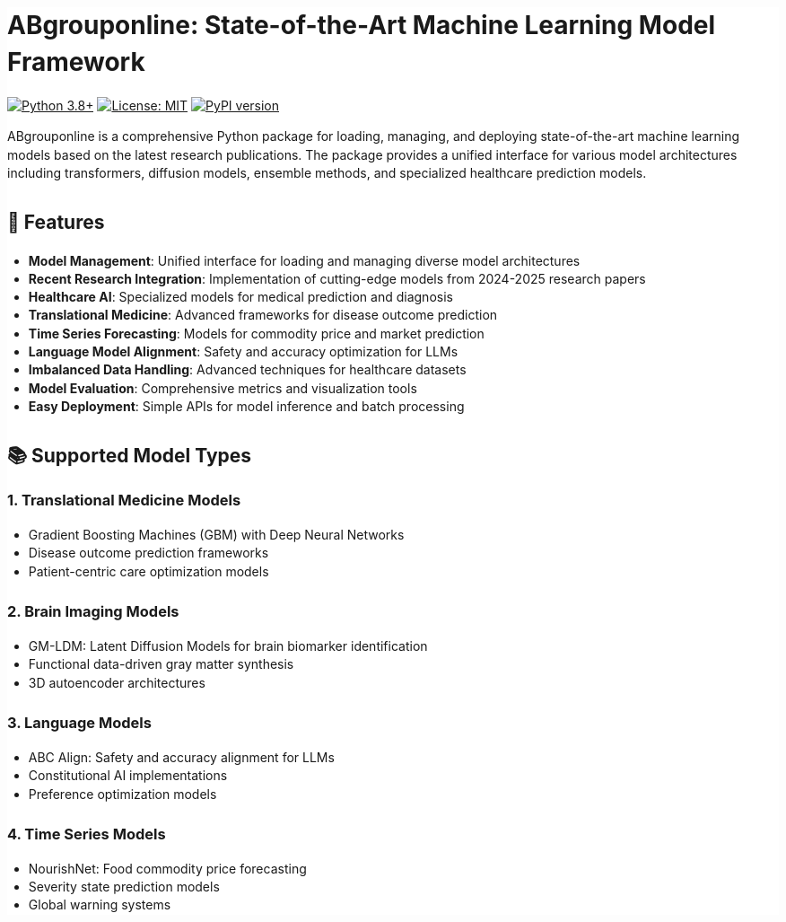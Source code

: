 # ABgrouponline: State-of-the-Art Machine Learning Model Framework

[![Python 3.8+](https://img.shields.io/badge/python-3.8+-blue.svg)](https://www.python.org/downloads/)
[![License: MIT](https://img.shields.io/badge/License-MIT-yellow.svg)](https://opensource.org/licenses/MIT)
[![PyPI version](https://badge.fury.io/py/ABgrouponline.svg)](https://badge.fury.io/py/ABgrouponline)

ABgrouponline is a comprehensive Python package for loading, managing, and deploying state-of-the-art machine learning models based on the latest research publications. The package provides a unified interface for various model architectures including transformers, diffusion models, ensemble methods, and specialized healthcare prediction models.

## 🚀 Features

- **Model Management**: Unified interface for loading and managing diverse model architectures
- **Recent Research Integration**: Implementation of cutting-edge models from 2024-2025 research papers
- **Healthcare AI**: Specialized models for medical prediction and diagnosis
- **Translational Medicine**: Advanced frameworks for disease outcome prediction
- **Time Series Forecasting**: Models for commodity price and market prediction
- **Language Model Alignment**: Safety and accuracy optimization for LLMs
- **Imbalanced Data Handling**: Advanced techniques for healthcare datasets
- **Model Evaluation**: Comprehensive metrics and visualization tools
- **Easy Deployment**: Simple APIs for model inference and batch processing

## 📚 Supported Model Types

### 1. Translational Medicine Models
- Gradient Boosting Machines (GBM) with Deep Neural Networks
- Disease outcome prediction frameworks
- Patient-centric care optimization models

### 2. Brain Imaging Models
- GM-LDM: Latent Diffusion Models for brain biomarker identification
- Functional data-driven gray matter synthesis
- 3D autoencoder architectures

### 3. Language Models
- ABC Align: Safety and accuracy alignment for LLMs
- Constitutional AI implementations
- Preference optimization models

### 4. Time Series Models
- NourishNet: Food commodity price forecasting
- Severity state prediction models
- Global warning systems
